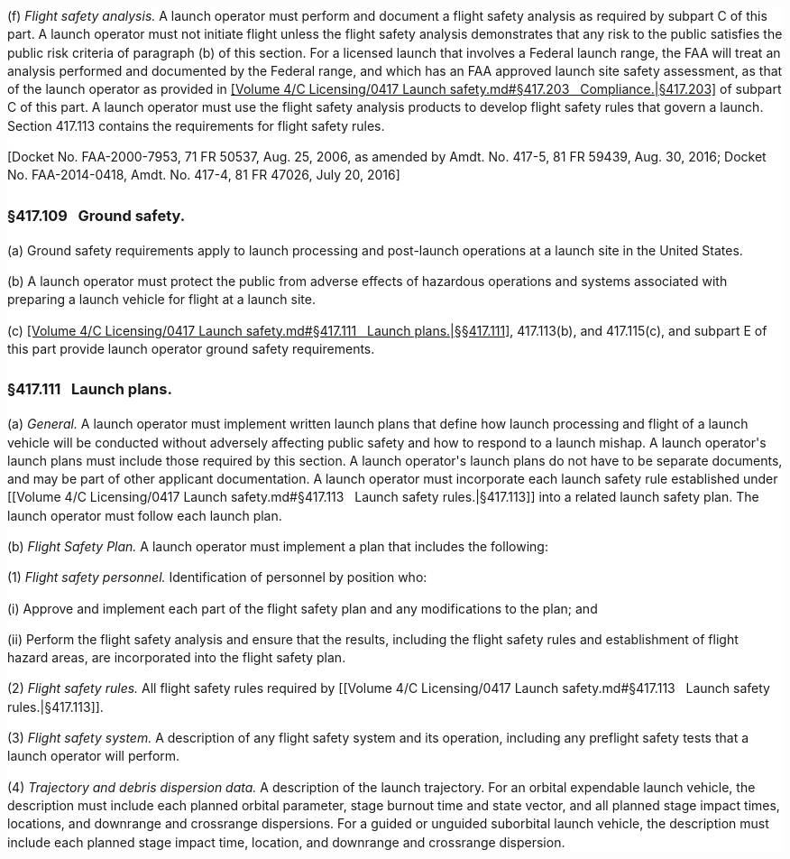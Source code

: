 \(f\) *Flight safety analysis.* A launch operator must perform and document a flight safety analysis as required by subpart C of this part. A launch operator must not initiate flight unless the flight safety analysis demonstrates that any risk to the public satisfies the public risk criteria of paragraph (b) of this section. For a licensed launch that involves a Federal launch range, the FAA will treat an analysis performed and documented by the Federal range, and which has an FAA approved launch site safety assessment, as that of the launch operator as provided in [[Volume 4/C Licensing/0417 Launch safety.md#§417.203   Compliance.|§417.203]](d) of subpart C of this part. A launch operator must use the flight safety analysis products to develop flight safety rules that govern a launch. Section 417.113 contains the requirements for flight safety rules.

\[Docket No. FAA-2000-7953, 71 FR 50537, Aug. 25, 2006, as amended by Amdt. No. 417-5, 81 FR 59439, Aug. 30, 2016; Docket No. FAA-2014-0418, Amdt. No. 417-4, 81 FR 47026, July 20, 2016\]

### §417.109   Ground safety.

\(a\) Ground safety requirements apply to launch processing and post-launch operations at a launch site in the United States.

\(b\) A launch operator must protect the public from adverse effects of hazardous operations and systems associated with preparing a launch vehicle for flight at a launch site.

\(c\) [[Volume 4/C Licensing/0417 Launch safety.md#§417.111   Launch plans.|§§417.111]](c), 417.113(b), and 417.115(c), and subpart E of this part provide launch operator ground safety requirements.

### §417.111   Launch plans.

\(a\) *General.* A launch operator must implement written launch plans that define how launch processing and flight of a launch vehicle will be conducted without adversely affecting public safety and how to respond to a launch mishap. A launch operator's launch plans must include those required by this section. A launch operator's launch plans do not have to be separate documents, and may be part of other applicant documentation. A launch operator must incorporate each launch safety rule established under [[Volume 4/C Licensing/0417 Launch safety.md#§417.113   Launch safety rules.|§417.113]] into a related launch safety plan. The launch operator must follow each launch plan.

\(b\) *Flight Safety Plan.* A launch operator must implement a plan that includes the following:

\(1\) *Flight safety personnel.* Identification of personnel by position who:

\(i\) Approve and implement each part of the flight safety plan and any modifications to the plan; and

\(ii\) Perform the flight safety analysis and ensure that the results, including the flight safety rules and establishment of flight hazard areas, are incorporated into the flight safety plan.

\(2\) *Flight safety rules.* All flight safety rules required by [[Volume 4/C Licensing/0417 Launch safety.md#§417.113   Launch safety rules.|§417.113]].

\(3\) *Flight safety system.* A description of any flight safety system and its operation, including any preflight safety tests that a launch operator will perform.

\(4\) *Trajectory and debris dispersion data.* A description of the launch trajectory. For an orbital expendable launch vehicle, the description must include each planned orbital parameter, stage burnout time and state vector, and all planned stage impact times, locations, and downrange and crossrange dispersions. For a guided or unguided suborbital launch vehicle, the description must include each planned stage impact time, location, and downrange and crossrange dispersion.
